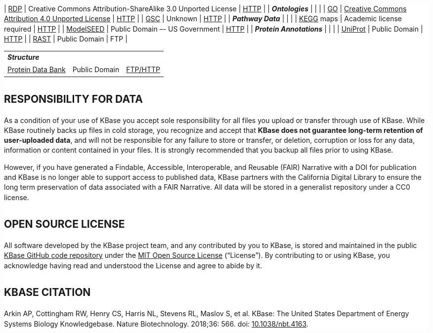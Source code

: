 |              [RDP](http://rdp.cme.msu.edu/)               |                     Creative Commons Attribution-ShareAlike 3.0 Unported License                      |             [HTTP](http://rdp.cme.msu.edu/misc/resources.jsp)             |
|                     **_Ontologies_**                      |                                                                                                       |                                                                           |
|            [GO](http://www.geneontology.org/)             | [Creative Commons Attribution 4.0 Unported License](http://geneontology.org/docs/go-citation-policy/) |          [HTTP](http://www.geneontology.org/GO.downloads.shtml)           |
|                 [GSC](http://gensc.org/)                  |                                                Unknown                                                |             [HTTP](http://gensc.org/?title=MIGS/MIMS/MIMARKS)             |
|                    **_Pathway Data_**                     |                                                                                                       |                                                                           |
|     [KEGG](http://www.genome.jp/kegg/kegg1.html) maps     |                                       Academic license required                                       |                 [HTTP](http://www.kegg.jp/kegg/download/)                 |
|            [ModelSEED](http://modelseed.org/)             |                                    Public Domain –- US Government                                     |          [HTTP](https://github.com/ModelSEED/ModelSEEDDatabase)           |
|                 **_Protein Annotations_**                 |                                                                                                       |                                                                           |
|             [UniProt](http://www.uniprot.org)             |                                             Public Domain                                             |                 [HTTP](http://www.uniprot.org/downloads)                  |
|               [RAST](http://rast.nmpdr.org)               |                                             Public Domain                                             |                                    FTP                                    |

|                                            |               |                                                                                  |
| ------------------------------------------ | ------------- | -------------------------------------------------------------------------------- |
| **_Structure_**                            |               |                                                                                  |
| [Protein Data Bank](https://www.rcsb.org/) | Public Domain | [FTP/HTTP](https://www.rcsb.org/docs/programmatic-access/file-download-services) |

## RESPONSIBILITY FOR DATA

As a condition of your use of KBase you accept sole responsibility for all files you upload or transfer through use of KBase. While KBase routinely backs up files in cold storage, you recognize and accept that **KBase does not guarantee long-term retention of user-uploaded data**, and will not be responsible for any failure to store or transfer, or deletion, corruption or loss for any data, information or content contained in your files. It is strongly recommended that you backup all files prior to using KBase.

However, if you have generated a Findable, Accessible, Interoperable, and Reusable (FAIR) Narrative with a DOI for publication and KBase is no longer able to support access to published data, KBase partners with the California Digital Library to ensure the long term preservation of data associated with a FAIR Narrative. All data will be stored in a generalist repository under a CC0 license.

## OPEN SOURCE LICENSE

All software developed by the KBase project team, and any contributed by you to KBase, is stored and maintained in the public [KBase GitHub code repository](https://github.com/kbase) under the [MIT Open Source License](https://github.com/kbase/project_guides/blob/master/LICENSE) (“License”). By contributing to or using KBase, you acknowledge having read and understood the License and agree to abide by it.

## KBASE CITATION

Arkin AP, Cottingham RW, Henry CS, Harris NL, Stevens RL, Maslov S, et al. KBase: The United States Department of Energy Systems Biology Knowledgebase. Nature Biotechnology. 2018;36: 566. doi: [10.1038/nbt.4163](https://www.nature.com/articles/nbt.4163).

